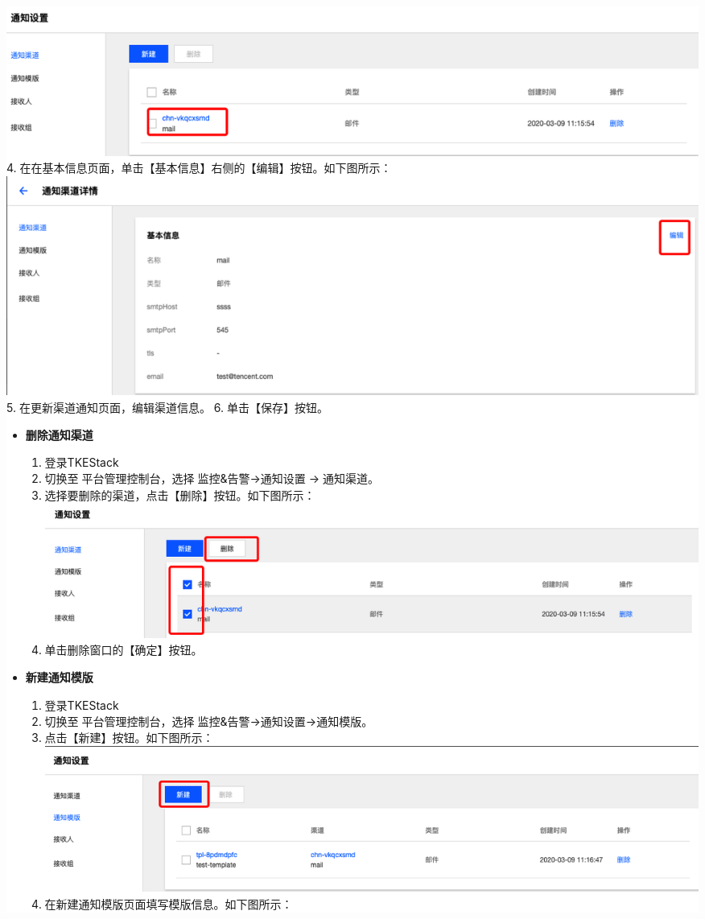    ![渠道名称](images/渠道名称.png)
  4. 在在基本信息页面，单击【基本信息】右侧的【编辑】按钮。如下图所示：
   ![渠道编辑按钮](images/渠道编辑按钮.png)
  5. 在更新渠道通知页面，编辑渠道信息。
  6. 单击【保存】按钮。
+ **删除通知渠道**
  1. 登录TKEStack
  2. 切换至 平台管理控制台，选择 监控&告警->通知设置 -> 通知渠道。
  3. 选择要删除的渠道，点击【删除】按钮。如下图所示：
   ![删除渠道](images/删除渠道.png)
  4. 单击删除窗口的【确定】按钮。

+ **新建通知模版**
  1. 登录TKEStack
  2. 切换至 平台管理控制台，选择 监控&告警->通知设置->通知模版。
  3. 点击【新建】按钮。如下图所示：
   ![新建通知模版](images/新建通知模版.png)
  4. 在新建通知模版页面填写模版信息。如下图所示：